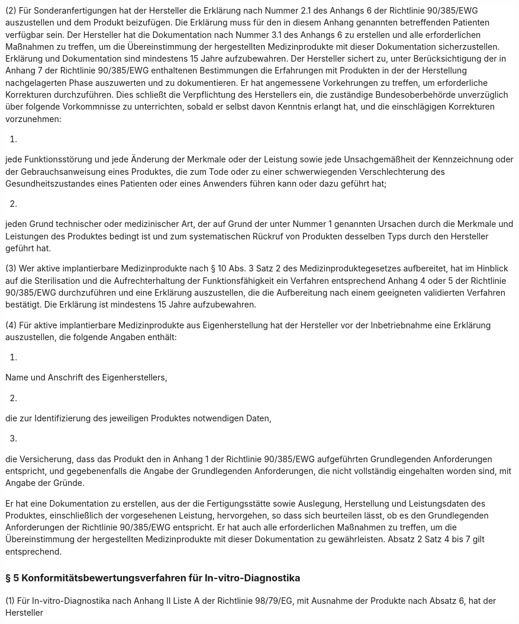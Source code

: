 (2) Für Sonderanfertigungen hat der Hersteller die Erklärung nach Nummer 2.1 des Anhangs 6 der Richtlinie 90/385/EWG auszustellen und dem Produkt beizufügen. Die Erklärung muss für den in diesem Anhang genannten betreffenden Patienten verfügbar sein. Der Hersteller hat die Dokumentation nach Nummer 3.1 des Anhangs 6 zu erstellen und alle erforderlichen Maßnahmen zu treffen, um die Übereinstimmung der hergestellten Medizinprodukte mit dieser Dokumentation sicherzustellen. Erklärung und Dokumentation sind mindestens 15 Jahre aufzubewahren. Der Hersteller sichert zu, unter Berücksichtigung der in Anhang 7 der Richtlinie 90/385/EWG enthaltenen Bestimmungen die Erfahrungen mit Produkten in der der Herstellung nachgelagerten Phase auszuwerten und zu dokumentieren. Er hat angemessene Vorkehrungen zu treffen, um erforderliche Korrekturen durchzuführen. Dies schließt die Verpflichtung des Herstellers ein, die zuständige Bundesoberbehörde unverzüglich über folgende Vorkommnisse zu unterrichten, sobald er selbst davon Kenntnis erlangt hat, und die einschlägigen Korrekturen vorzunehmen:

1.  
jede Funktionsstörung und jede Änderung der Merkmale oder der Leistung sowie jede Unsachgemäßheit der Kennzeichnung oder der Gebrauchsanweisung eines Produktes, die zum Tode oder zu einer schwerwiegenden Verschlechterung des Gesundheitszustandes eines Patienten oder eines Anwenders führen kann oder dazu geführt hat;

2.  
jeden Grund technischer oder medizinischer Art, der auf Grund der unter Nummer 1 genannten Ursachen durch die Merkmale und Leistungen des Produktes bedingt ist und zum systematischen Rückruf von Produkten desselben Typs durch den Hersteller geführt hat.

(3) Wer aktive implantierbare Medizinprodukte nach § 10 Abs. 3 Satz 2 des Medizinproduktegesetzes aufbereitet, hat im Hinblick auf die Sterilisation und die Aufrechterhaltung der Funktionsfähigkeit ein Verfahren entsprechend Anhang 4 oder 5 der Richtlinie 90/385/EWG durchzuführen und eine Erklärung auszustellen, die die Aufbereitung nach einem geeigneten validierten Verfahren bestätigt. Die Erklärung ist mindestens 15 Jahre aufzubewahren.

(4) Für aktive implantierbare Medizinprodukte aus Eigenherstellung hat der Hersteller vor der Inbetriebnahme eine Erklärung auszustellen, die folgende Angaben enthält:

1.  
Name und Anschrift des Eigenherstellers,

2.  
die zur Identifizierung des jeweiligen Produktes notwendigen Daten,

3.  
die Versicherung, dass das Produkt den in Anhang 1 der Richtlinie 90/385/EWG aufgeführten Grundlegenden Anforderungen entspricht, und gegebenenfalls die Angabe der Grundlegenden Anforderungen, die nicht vollständig eingehalten worden sind, mit Angabe der Gründe.

Er hat eine Dokumentation zu erstellen, aus der die Fertigungsstätte sowie Auslegung, Herstellung und Leistungsdaten des Produktes, einschließlich der vorgesehenen Leistung, hervorgehen, so dass sich beurteilen lässt, ob es den Grundlegenden Anforderungen der Richtlinie 90/385/EWG entspricht. Er hat auch alle erforderlichen Maßnahmen zu treffen, um die Übereinstimmung der hergestellten Medizinprodukte mit dieser Dokumentation zu gewährleisten. Absatz 2 Satz 4 bis 7 gilt entsprechend.

### § 5 Konformitätsbewertungsverfahren für In-vitro-Diagnostika

(1) Für In-vitro-Diagnostika nach Anhang II Liste A der Richtlinie 98/79/EG, mit Ausnahme der Produkte nach Absatz 6, hat der Hersteller
